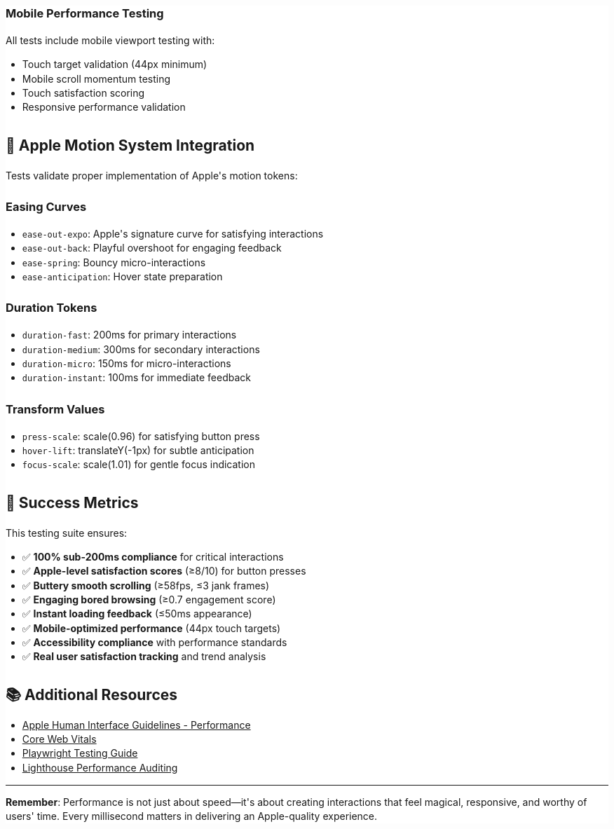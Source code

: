 ### Mobile Performance Testing
All tests include mobile viewport testing with:
- Touch target validation (44px minimum)
- Mobile scroll momentum testing
- Touch satisfaction scoring
- Responsive performance validation

## 🎨 Apple Motion System Integration

Tests validate proper implementation of Apple's motion tokens:

### Easing Curves
- `ease-out-expo`: Apple's signature curve for satisfying interactions
- `ease-out-back`: Playful overshoot for engaging feedback
- `ease-spring`: Bouncy micro-interactions
- `ease-anticipation`: Hover state preparation

### Duration Tokens
- `duration-fast`: 200ms for primary interactions
- `duration-medium`: 300ms for secondary interactions
- `duration-micro`: 150ms for micro-interactions
- `duration-instant`: 100ms for immediate feedback

### Transform Values
- `press-scale`: scale(0.96) for satisfying button press
- `hover-lift`: translateY(-1px) for subtle anticipation
- `focus-scale`: scale(1.01) for gentle focus indication

## 🌟 Success Metrics

This testing suite ensures:
- ✅ **100% sub-200ms compliance** for critical interactions
- ✅ **Apple-level satisfaction scores** (≥8/10) for button presses
- ✅ **Buttery smooth scrolling** (≥58fps, ≤3 jank frames)
- ✅ **Engaging bored browsing** (≥0.7 engagement score)
- ✅ **Instant loading feedback** (≤50ms appearance)
- ✅ **Mobile-optimized performance** (44px touch targets)
- ✅ **Accessibility compliance** with performance standards
- ✅ **Real user satisfaction tracking** and trend analysis

## 📚 Additional Resources

- [Apple Human Interface Guidelines - Performance](https://developer.apple.com/design/human-interface-guidelines/)
- [Core Web Vitals](https://web.dev/vitals/)
- [Playwright Testing Guide](https://playwright.dev/)
- [Lighthouse Performance Auditing](https://developers.google.com/web/tools/lighthouse)

---

**Remember**: Performance is not just about speed—it's about creating interactions that feel magical, responsive, and worthy of users' time. Every millisecond matters in delivering an Apple-quality experience.